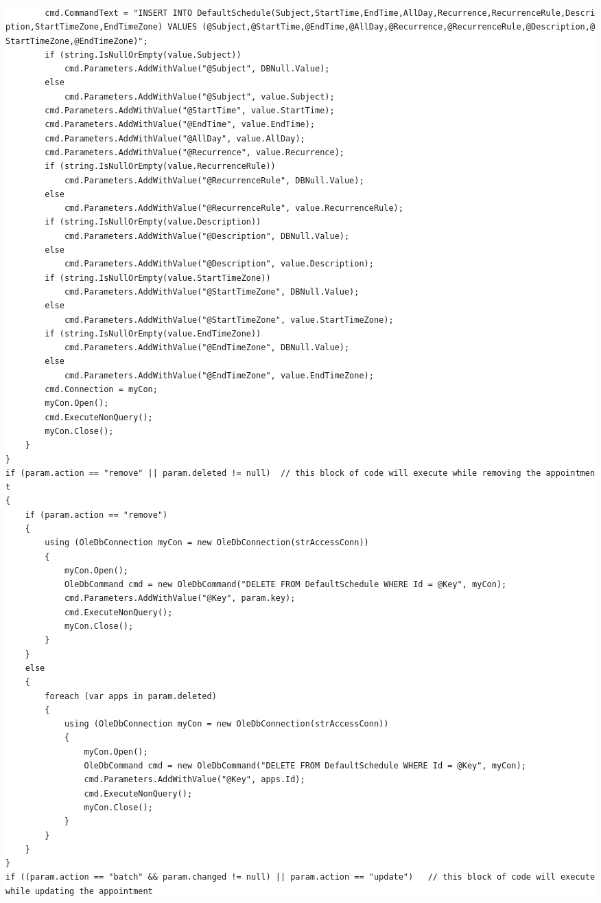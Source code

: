             cmd.CommandText = "INSERT INTO DefaultSchedule(Subject,StartTime,EndTime,AllDay,Recurrence,RecurrenceRule,Description,StartTimeZone,EndTimeZone) VALUES (@Subject,@StartTime,@EndTime,@AllDay,@Recurrence,@RecurrenceRule,@Description,@StartTimeZone,@EndTimeZone)";
            if (string.IsNullOrEmpty(value.Subject))
                cmd.Parameters.AddWithValue("@Subject", DBNull.Value);
            else
                cmd.Parameters.AddWithValue("@Subject", value.Subject);
            cmd.Parameters.AddWithValue("@StartTime", value.StartTime);
            cmd.Parameters.AddWithValue("@EndTime", value.EndTime);
            cmd.Parameters.AddWithValue("@AllDay", value.AllDay);
            cmd.Parameters.AddWithValue("@Recurrence", value.Recurrence);
            if (string.IsNullOrEmpty(value.RecurrenceRule))
                cmd.Parameters.AddWithValue("@RecurrenceRule", DBNull.Value);
            else
                cmd.Parameters.AddWithValue("@RecurrenceRule", value.RecurrenceRule);
            if (string.IsNullOrEmpty(value.Description))
                cmd.Parameters.AddWithValue("@Description", DBNull.Value);
            else
                cmd.Parameters.AddWithValue("@Description", value.Description);
            if (string.IsNullOrEmpty(value.StartTimeZone))
                cmd.Parameters.AddWithValue("@StartTimeZone", DBNull.Value);
            else
                cmd.Parameters.AddWithValue("@StartTimeZone", value.StartTimeZone);
            if (string.IsNullOrEmpty(value.EndTimeZone))
                cmd.Parameters.AddWithValue("@EndTimeZone", DBNull.Value);
            else
                cmd.Parameters.AddWithValue("@EndTimeZone", value.EndTimeZone);
            cmd.Connection = myCon;
            myCon.Open();
            cmd.ExecuteNonQuery();
            myCon.Close();
        }
    }
    if (param.action == "remove" || param.deleted != null)  // this block of code will execute while removing the appointment
    {
        if (param.action == "remove")
        {
            using (OleDbConnection myCon = new OleDbConnection(strAccessConn))
            {
                myCon.Open();
                OleDbCommand cmd = new OleDbCommand("DELETE FROM DefaultSchedule WHERE Id = @Key", myCon);
                cmd.Parameters.AddWithValue("@Key", param.key);
                cmd.ExecuteNonQuery();
                myCon.Close();
            }
        }
        else
        {
            foreach (var apps in param.deleted)
            {
                using (OleDbConnection myCon = new OleDbConnection(strAccessConn))
                {
                    myCon.Open();
                    OleDbCommand cmd = new OleDbCommand("DELETE FROM DefaultSchedule WHERE Id = @Key", myCon);
                    cmd.Parameters.AddWithValue("@Key", apps.Id);
                    cmd.ExecuteNonQuery();
                    myCon.Close();
                }
            }
        }
    }
    if ((param.action == "batch" && param.changed != null) || param.action == "update")   // this block of code will execute while updating the appointment
